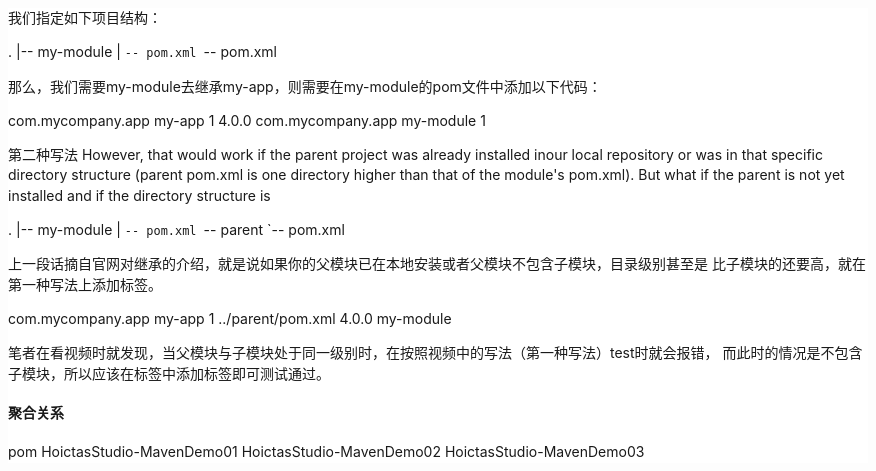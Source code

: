 我们指定如下项目结构：

.
 |-- my-module
 |   `-- pom.xml
 `-- pom.xml

那么，我们需要my-module去继承my-app，则需要在my-module的pom文件中添加以下代码：

<project>
  <parent>
    <groupId>com.mycompany.app</groupId>
    <artifactId>my-app</artifactId>
    <version>1</version>
  </parent>
  <modelVersion>4.0.0</modelVersion>
  <groupId>com.mycompany.app</groupId>
  <artifactId>my-module</artifactId>
  <version>1</version>
</project>

第二种写法
However, that would work if the parent project was already installed inour local repository or was in that specific directory structure (parent pom.xml is one directory higher than that of the module's pom.xml). But what if the parent is not yet installed and if the directory structure is

.
 |-- my-module
 |   `-- pom.xml
 `-- parent
     `-- pom.xml  

上一段话摘自官网对继承的介绍，就是说如果你的父模块已在本地安装或者父模块不包含子模块，目录级别甚至是 比子模块的还要高，就在第一种写法上添加<relativePath>标签。 ​

<project>
    <parent>
      <groupId>com.mycompany.app</groupId>
      <artifactId>my-app</artifactId>
      <version>1</version>
      <relativePath>../parent/pom.xml</relativePath>
    </parent>
    <modelVersion>4.0.0</modelVersion>
    <artifactId>my-module</artifactId>
</project>

笔者在看视频时就发现，当父模块与子模块处于同一级别时，在按照视频中的写法（第一种写法）test时就会报错， 而此时的情况是不包含子模块，所以应该在<parent>标签中添加<relativePath>标签即可测试通过。

#### 聚合关系

<packaging>pom</packaging>
<modules>
  <module>HoictasStudio-MavenDemo01</module>
  <module>HoictasStudio-MavenDemo02</module>
  <module>HoictasStudio-MavenDemo03</module>
</modules>
